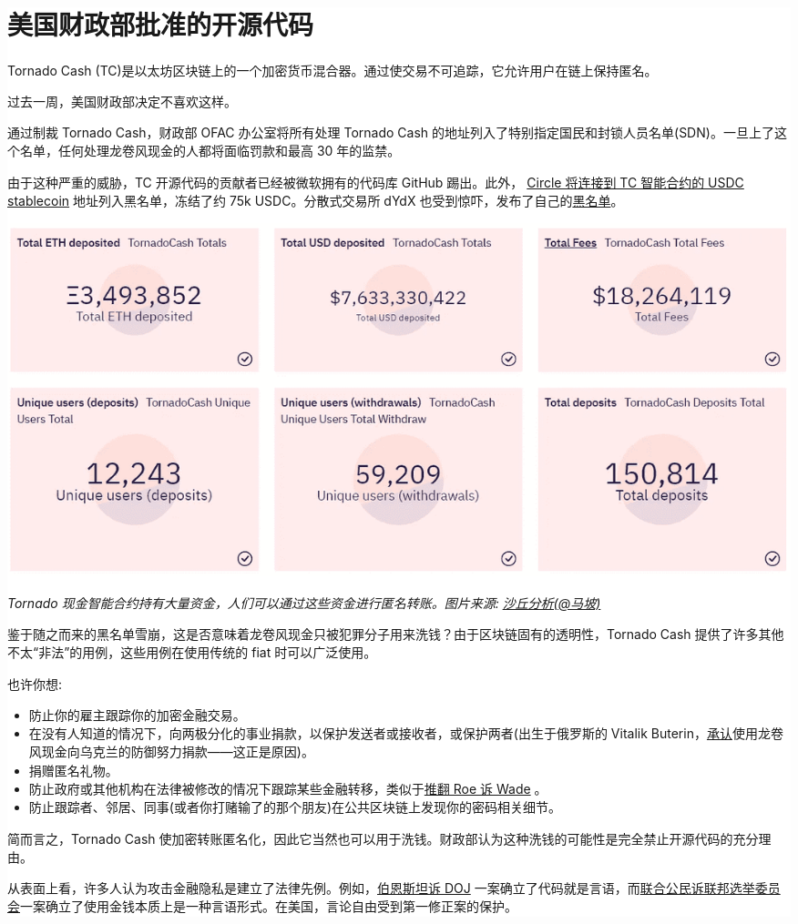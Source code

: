 # 美国财政部批准的开源代码

Tornado Cash (TC)是以太坊区块链上的一个加密货币混合器。通过使交易不可追踪，它允许用户在链上保持匿名。

过去一周，美国财政部决定不喜欢这样。

通过制裁 Tornado Cash，财政部 OFAC 办公室将所有处理 Tornado Cash 的地址列入了特别指定国民和封锁人员名单(SDN)。一旦上了这个名单，任何处理龙卷风现金的人都将面临罚款和最高 30 年的监禁。

由于这种严重的威胁，TC 开源代码的贡献者已经被微软拥有的代码库 GitHub 踢出。此外， [Circle 将连接到 TC 智能合约的 USDC stablecoin](https://twitter.com/jerallaire/status/1557004767930499072) 地址列入黑名单，冻结了约 75k USDC。分散式交易所 dYdX 也受到惊吓，发布了自己的[黑名单](https://dydx.exchange/blog/tornado-outage)。

![](img/b224fd48820f7326d7a3915cbd9b57b0.png)

*Tornado 现金智能合约持有大量资金，人们可以通过这些资金进行匿名转账。图片来源:* [*沙丘分析(@马坡)*](https://dune.com/poma/tornado-cash_1)

鉴于随之而来的黑名单雪崩，这是否意味着龙卷风现金只被犯罪分子用来洗钱？由于区块链固有的透明性，Tornado Cash 提供了许多其他不太“非法”的用例，这些用例在使用传统的 fiat 时可以广泛使用。

也许你想:

*   防止你的雇主跟踪你的加密金融交易。
*   在没有人知道的情况下，向两极分化的事业捐款，以保护发送者或接收者，或保护两者(出生于俄罗斯的 Vitalik Buterin，[承认](https://twitter.com/VitalikButerin/status/1556925602233569280)使用龙卷风现金向乌克兰的防御努力捐款——这正是原因)。
*   捐赠匿名礼物。
*   防止政府或其他机构在法律被修改的情况下跟踪某些金融转移，类似于[推翻 Roe 诉 Wade](https://www.asc.upenn.edu/news-events/news/importance-protecting-privacy-post-roe-world) 。
*   防止跟踪者、邻居、同事(或者你打赌输了的那个朋友)在公共区块链上发现你的密码相关细节。

简而言之，Tornado Cash 使加密转账匿名化，因此它当然也可以用于洗钱。财政部认为这种洗钱的可能性是完全禁止开源代码的充分理由。

从表面上看，许多人认为攻击金融隐私是建立了法律先例。例如，[伯恩斯坦诉 DOJ](https://www.eff.org/cases/bernstein-v-us-dept-justice#:~:text=After%20four%20years%20and%20one,preventing%20its%20publication%20were%20unconstitutional.) 一案确立了代码就是言语，而[联合公民诉联邦选举委员会](https://www.fec.gov/legal-resources/court-cases/citizens-united-v-fec/#:~:text=The%20Court%20ultimately%20held%20in,or%20the%20appearance%20of%20corruption.%22)一案确立了使用金钱本质上是一种言语形式。在美国，言论自由受到第一修正案的保护。
